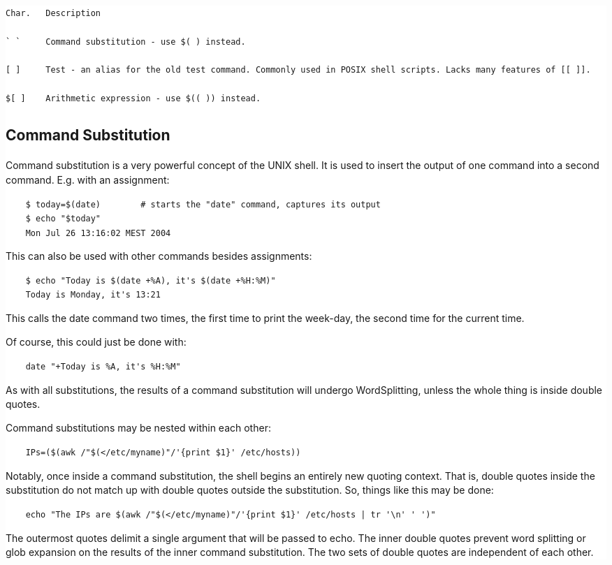 ```
Char.   Description

` `     Command substitution - use $( ) instead.

[ ]     Test - an alias for the old test command. Commonly used in POSIX shell scripts. Lacks many features of [[ ]].

$[ ]    Arithmetic expression - use $(( )) instead.
```

## Command Substitution
Command substitution is a very powerful concept of the UNIX shell. It is used to insert the output of one command into a second command. E.g. with an assignment:
```
    $ today=$(date)        # starts the "date" command, captures its output
    $ echo "$today"
    Mon Jul 26 13:16:02 MEST 2004
```
This can also be used with other commands besides assignments:
```
    $ echo "Today is $(date +%A), it's $(date +%H:%M)"
    Today is Monday, it's 13:21
```
This calls the date command two times, the first time to print the week-day, the second time for the current time.

Of course, this could just be done with:
```
    date "+Today is %A, it's %H:%M"
```

As with all substitutions, the results of a command substitution will undergo WordSplitting, unless the whole thing is inside double quotes.

Command substitutions may be nested within each other:
```
    IPs=($(awk /"$(</etc/myname)"/'{print $1}' /etc/hosts))
```
Notably, once inside a command substitution, the shell begins an entirely new quoting context. That is, double quotes inside the substitution do not match up with double quotes outside the substitution. So, things like this may be done:
```
    echo "The IPs are $(awk /"$(</etc/myname)"/'{print $1}' /etc/hosts | tr '\n' ' ')"
```
The outermost quotes delimit a single argument that will be passed to echo. The inner double quotes prevent word splitting or glob expansion on the results of the inner command substitution. The two sets of double quotes are independent of each other.  


